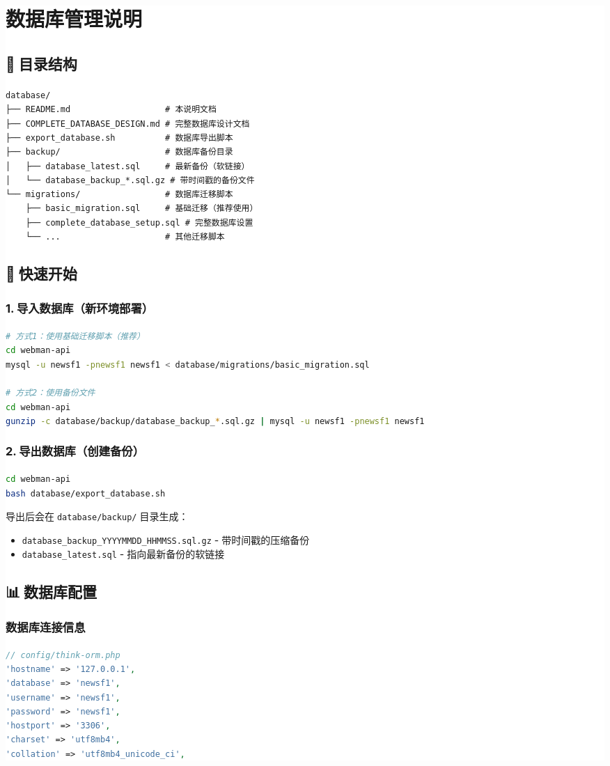 # 数据库管理说明

## 📁 目录结构

```
database/
├── README.md                   # 本说明文档
├── COMPLETE_DATABASE_DESIGN.md # 完整数据库设计文档
├── export_database.sh          # 数据库导出脚本
├── backup/                     # 数据库备份目录
│   ├── database_latest.sql     # 最新备份（软链接）
│   └── database_backup_*.sql.gz # 带时间戳的备份文件
└── migrations/                 # 数据库迁移脚本
    ├── basic_migration.sql     # 基础迁移（推荐使用）
    ├── complete_database_setup.sql # 完整数据库设置
    └── ...                     # 其他迁移脚本
```

## 🚀 快速开始

### 1. 导入数据库（新环境部署）

```bash
# 方式1：使用基础迁移脚本（推荐）
cd webman-api
mysql -u newsf1 -pnewsf1 newsf1 < database/migrations/basic_migration.sql

# 方式2：使用备份文件
cd webman-api
gunzip -c database/backup/database_backup_*.sql.gz | mysql -u newsf1 -pnewsf1 newsf1
```

### 2. 导出数据库（创建备份）

```bash
cd webman-api
bash database/export_database.sh
```

导出后会在 `database/backup/` 目录生成：
- `database_backup_YYYYMMDD_HHMMSS.sql.gz` - 带时间戳的压缩备份
- `database_latest.sql` - 指向最新备份的软链接

## 📊 数据库配置

### 数据库连接信息
```php
// config/think-orm.php
'hostname' => '127.0.0.1',
'database' => 'newsf1',
'username' => 'newsf1',
'password' => 'newsf1',
'hostport' => '3306',
'charset' => 'utf8mb4',
'collation' => 'utf8mb4_unicode_ci',
```

